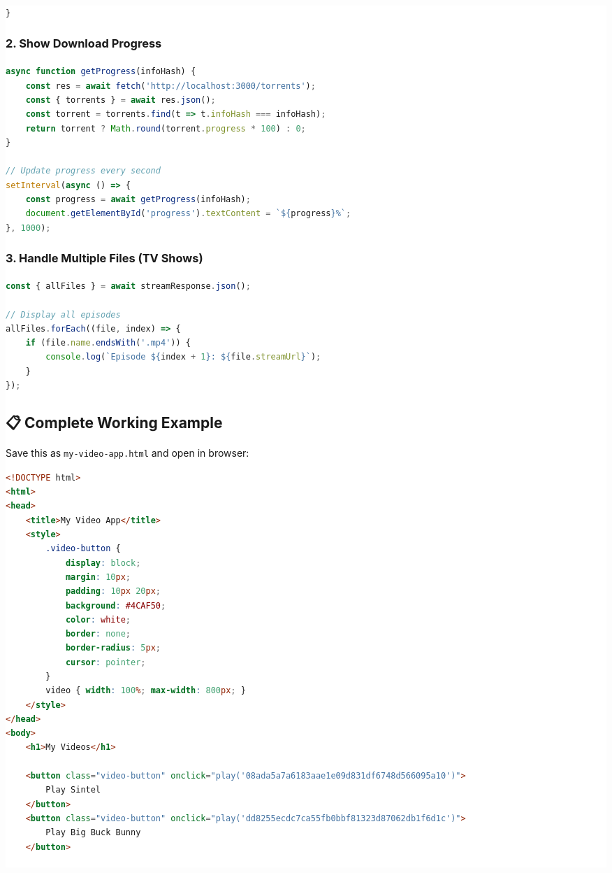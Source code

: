 ```javascript
}
```

### 2. Show Download Progress
```javascript
async function getProgress(infoHash) {
    const res = await fetch('http://localhost:3000/torrents');
    const { torrents } = await res.json();
    const torrent = torrents.find(t => t.infoHash === infoHash);
    return torrent ? Math.round(torrent.progress * 100) : 0;
}

// Update progress every second
setInterval(async () => {
    const progress = await getProgress(infoHash);
    document.getElementById('progress').textContent = `${progress}%`;
}, 1000);
```

### 3. Handle Multiple Files (TV Shows)
```javascript
const { allFiles } = await streamResponse.json();

// Display all episodes
allFiles.forEach((file, index) => {
    if (file.name.endsWith('.mp4')) {
        console.log(`Episode ${index + 1}: ${file.streamUrl}`);
    }
});
```

## 📋 Complete Working Example

Save this as `my-video-app.html` and open in browser:

```html
<!DOCTYPE html>
<html>
<head>
    <title>My Video App</title>
    <style>
        .video-button {
            display: block;
            margin: 10px;
            padding: 10px 20px;
            background: #4CAF50;
            color: white;
            border: none;
            border-radius: 5px;
            cursor: pointer;
        }
        video { width: 100%; max-width: 800px; }
    </style>
</head>
<body>
    <h1>My Videos</h1>
    
    <button class="video-button" onclick="play('08ada5a7a6183aae1e09d831df6748d566095a10')">
        Play Sintel
    </button>
    <button class="video-button" onclick="play('dd8255ecdc7ca55fb0bbf81323d87062db1f6d1c')">
        Play Big Buck Bunny
    </button>
    
```
